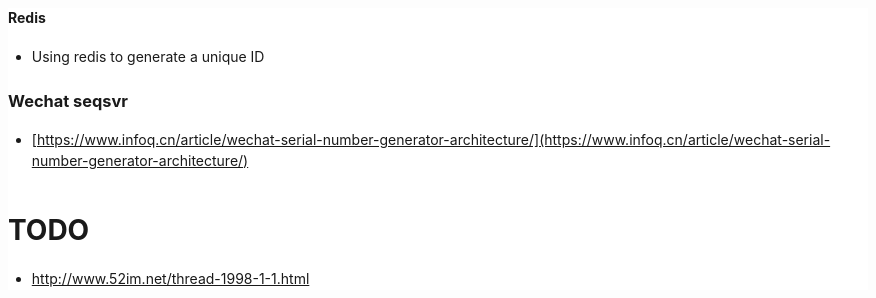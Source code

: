 #### Redis

* Using redis to generate a unique ID

### Wechat seqsvr

* [https://www.infoq.cn/article/wechat-serial-number-generator-architecture/](https://www.infoq.cn/article/wechat-serial-number-generator-architecture/)

# TODO
* http://www.52im.net/thread-1998-1-1.html